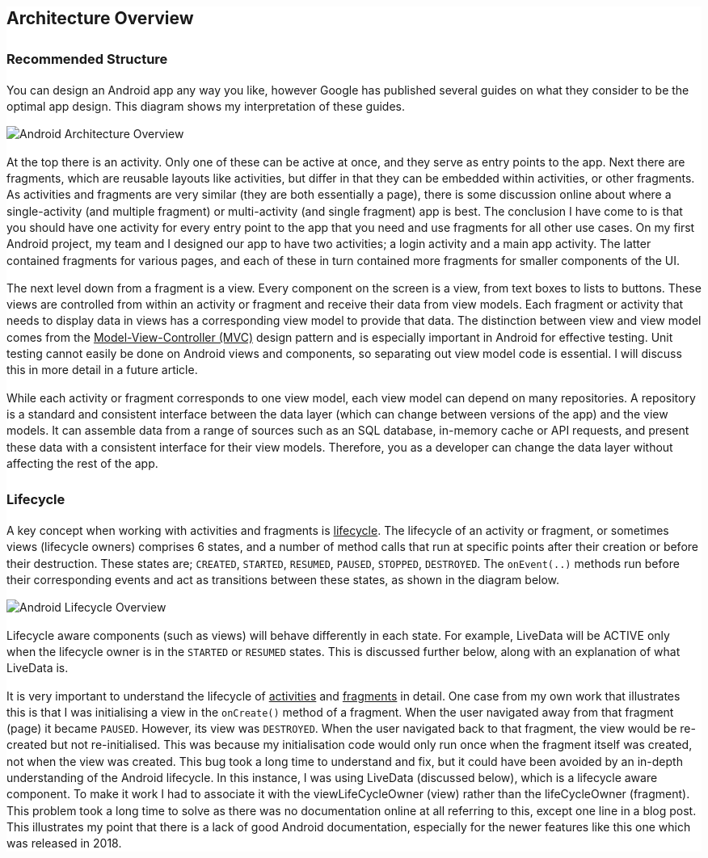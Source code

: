 ## Architecture Overview

### Recommended Structure

You can design an Android app any way you like, however Google has published several guides on what they consider to be the optimal app design. This diagram shows my interpretation of these guides.

![Android Architecture Overview](%7B%7Bsite.baseurl%7D%7D/jporter/assets/ArchitectureOverview.png)

At the top there is an activity. Only one of these can be active at once, and they serve as entry points to the app. Next there are fragments, which are reusable layouts like activities, but differ in that they can be embedded within activities, or other fragments. As activities and fragments are very similar (they are both essentially a page), there is some discussion online about where a single-activity (and multiple fragment) or multi-activity (and single fragment) app is best. The conclusion I have come to is that you should have one activity for every entry point to the app that you need and use fragments for all other use cases. On my first Android project, my team and I designed our app to have two activities; a login activity and a main app activity. The latter contained fragments for various pages, and each of these in turn contained more fragments for smaller components of the UI.

The next level down from a fragment is a view. Every component on the screen is a view, from text boxes to lists to buttons. These views are controlled from within an activity or fragment and receive their data from view models. Each fragment or activity that needs to display data in views has a corresponding view model to provide that data. The distinction between view and view model comes from the [Model-View-Controller (MVC)](https://www.tutorialspoint.com/design_pattern/mvc_pattern.htm) design pattern and is especially important in Android for effective testing. Unit testing cannot easily be done on Android views and components, so separating out view model code is essential. I will discuss this in more detail in a future article.

While each activity or fragment corresponds to one view model, each view model can depend on many repositories. A repository is a standard and consistent interface between the data layer (which can change between versions of the app) and the view models. It can assemble data from a range of sources such as an SQL database, in-memory cache or API requests, and present these data with a consistent interface for their view models. Therefore, you as a developer can change the data layer without affecting the rest of the app.

### Lifecycle

A key concept when working with activities and fragments is [lifecycle](https://developer.android.com/guide/components/activities/activity-lifecycle). The lifecycle of an activity or fragment, or sometimes views (lifecycle owners) comprises 6 states, and a number of method calls that run at specific points after their creation or before their destruction. These states are; `CREATED`, `STARTED`, `RESUMED`, `PAUSED`, `STOPPED`, `DESTROYED`. The `onEvent(..)` methods run before their corresponding events and act as transitions between these states, as shown in the diagram below.

![Android Lifecycle Overview](%7B%7Bsite.baseurl%7D%7D/jporter/assets/LifecycleOverview.png)

Lifecycle aware components (such as views) will behave differently in each state. For example, LiveData will be ACTIVE only when the lifecycle owner is in the `STARTED` or `RESUMED` states. This is discussed further below, along with an explanation of what LiveData is.

It is very important to understand the lifecycle of [activities](https://developer.android.com/reference/android/app/Activity) and [fragments](https://developer.android.com/guide/components/fragments) in detail. One case from my own work that illustrates this is that I was initialising a view in the `onCreate()` method of a fragment. When the user navigated away from that fragment (page) it became `PAUSED`. However, its view was `DESTROYED`. When the user navigated back to that fragment, the view would be re-created but not re-initialised. This was because my initialisation code would only run once when the fragment itself was created, not when the view was created. This bug took a long time to understand and fix, but it could have been avoided by an in-depth understanding of the Android lifecycle. In this instance, I was using LiveData (discussed below), which is a lifecycle aware component. To make it work I had to associate it with the viewLifeCycleOwner (view) rather than the lifeCycleOwner (fragment). This problem took a long time to solve as there was no documentation online at all referring to this, except one line in a blog post. This illustrates my point that there is a lack of good Android documentation, especially for the newer features like this one which was released in 2018.